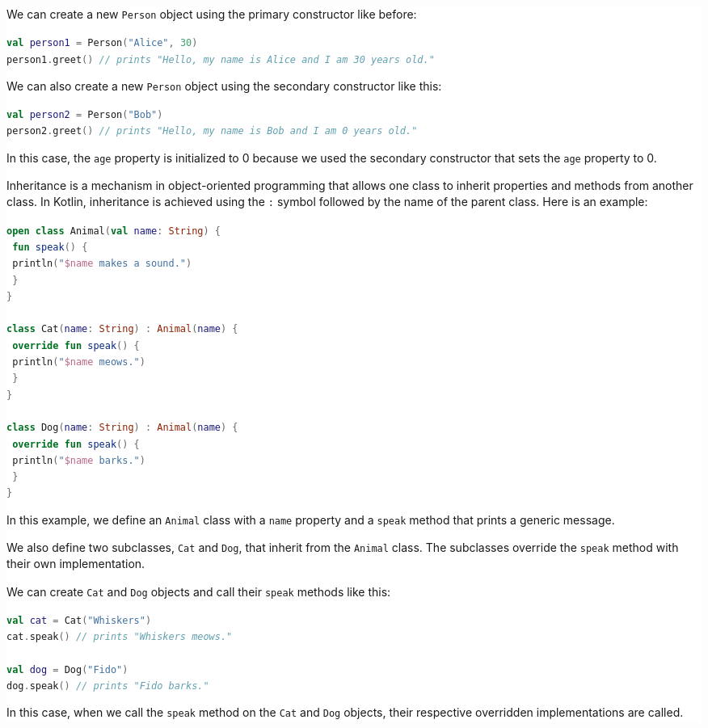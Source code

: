 We can create a new `Person` object using the primary constructor like before:


```kotlin
val person1 = Person("Alice", 30)
person1.greet() // prints "Hello, my name is Alice and I am 30 years old."
```
We can also create a new `Person` object using the secondary constructor like this:


```kotlin
val person2 = Person("Bob")
person2.greet() // prints "Hello, my name is Bob and I am 0 years old."
```
In this case, the `age` property is initialized to 0 because we used the secondary constructor that sets the `age` property to 0.


Inheritance is a mechanism in object-oriented programming that allows one class to inherit properties and methods from another class. In Kotlin, inheritance is achieved using the `:` symbol followed by the name of the parent class. Here is an example:


```kotlin
open class Animal(val name: String) {
 fun speak() {
 println("$name makes a sound.")
 }
}

class Cat(name: String) : Animal(name) {
 override fun speak() {
 println("$name meows.")
 }
}

class Dog(name: String) : Animal(name) {
 override fun speak() {
 println("$name barks.")
 }
}
```
In this example, we define an `Animal` class with a `name` property and a `speak` method that prints a generic message.

We also define two subclasses, `Cat` and `Dog`, that inherit from the `Animal` class. The subclasses override the `speak` method with their own implementation.

We can create `Cat` and `Dog` objects and call their `speak` methods like this:


```kotlin
val cat = Cat("Whiskers")
cat.speak() // prints "Whiskers meows."

val dog = Dog("Fido")
dog.speak() // prints "Fido barks."
```
In this case, when we call the `speak` method on the `Cat` and `Dog` objects, their respective overridden implementations are called.
